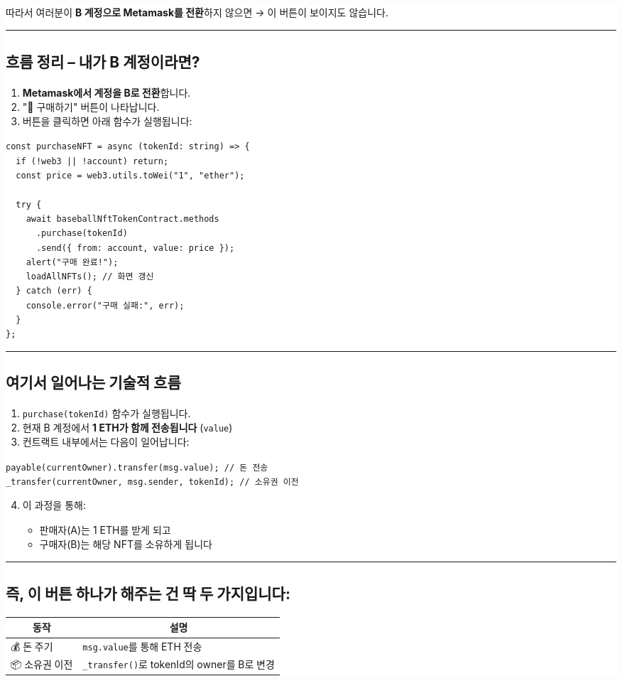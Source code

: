 따라서 여러분이 **B 계정으로 Metamask를 전환**하지 않으면
→ 이 버튼이 보이지도 않습니다.

---

## 흐름 정리 – 내가 B 계정이라면?

1. **Metamask에서 계정을 B로 전환**합니다.
2. "🛒 구매하기" 버튼이 나타납니다.
3. 버튼을 클릭하면 아래 함수가 실행됩니다:

```tsx
const purchaseNFT = async (tokenId: string) => {
  if (!web3 || !account) return;
  const price = web3.utils.toWei("1", "ether");

  try {
    await baseballNftTokenContract.methods
      .purchase(tokenId)
      .send({ from: account, value: price });
    alert("구매 완료!");
    loadAllNFTs(); // 화면 갱신
  } catch (err) {
    console.error("구매 실패:", err);
  }
};
```

---

## 여기서 일어나는 기술적 흐름

1. `purchase(tokenId)` 함수가 실행됩니다.
2. 현재 B 계정에서 **1 ETH가 함께 전송됩니다** (`value`)
3. 컨트랙트 내부에서는 다음이 일어납니다:

```solidity
payable(currentOwner).transfer(msg.value); // 돈 전송
_transfer(currentOwner, msg.sender, tokenId); // 소유권 이전
```

4. 이 과정을 통해:

   - 판매자(A)는 1 ETH를 받게 되고
   - 구매자(B)는 해당 NFT를 소유하게 됩니다

---

## 즉, 이 버튼 하나가 해주는 건 딱 두 가지입니다:

| 동작           | 설명                                       |
| -------------- | ------------------------------------------ |
| 💰 돈 주기     | `msg.value`를 통해 ETH 전송                |
| 📦 소유권 이전 | `_transfer()`로 tokenId의 owner를 B로 변경 |
